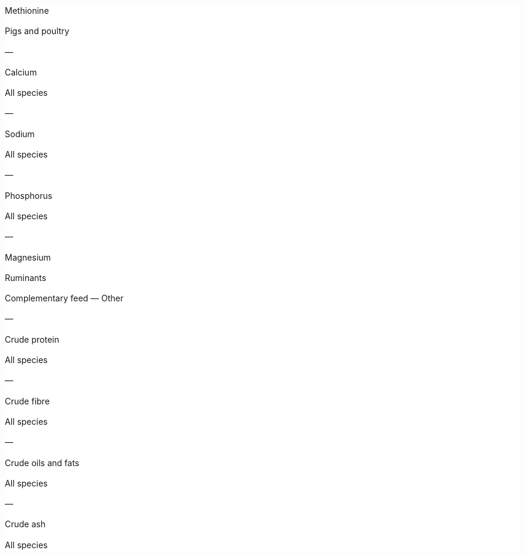 Methionine

Pigs and poultry

  

—

Calcium

All species

  

—

Sodium

All species

  

—

Phosphorus

All species

  

—

Magnesium

Ruminants

Complementary feed — Other

  

—

Crude protein

All species

  

—

Crude fibre

All species

  

—

Crude oils and fats

All species

  

—

Crude ash

All species
